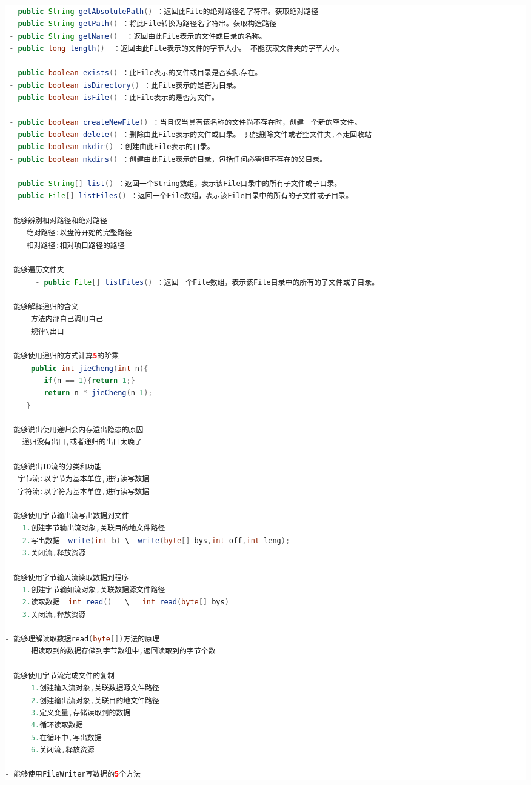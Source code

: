 ```java
 - public String getAbsolutePath() ：返回此File的绝对路径名字符串。获取绝对路径
 - public String getPath() ：将此File转换为路径名字符串。获取构造路径
 - public String getName()  ：返回由此File表示的文件或目录的名称。
 - public long length()  ：返回由此File表示的文件的字节大小。 不能获取文件夹的字节大小。    
 
 - public boolean exists() ：此File表示的文件或目录是否实际存在。
 - public boolean isDirectory() ：此File表示的是否为目录。
 - public boolean isFile() ：此File表示的是否为文件。  
  
 - public boolean createNewFile() ：当且仅当具有该名称的文件尚不存在时，创建一个新的空文件。
 - public boolean delete() ：删除由此File表示的文件或目录。 只能删除文件或者空文件夹,不走回收站
 - public boolean mkdir() ：创建由此File表示的目录。
 - public boolean mkdirs() ：创建由此File表示的目录，包括任何必需但不存在的父目录。
  
 - public String[] list() ：返回一个String数组，表示该File目录中的所有子文件或子目录。
 - public File[] listFiles() ：返回一个File数组，表示该File目录中的所有的子文件或子目录。 
         
- 能够辨别相对路径和绝对路径
     绝对路径:以盘符开始的完整路径
     相对路径:相对项目路径的路径
         
- 能够遍历文件夹
       - public File[] listFiles() ：返回一个File数组，表示该File目录中的所有的子文件或子目录。 
         
- 能够解释递归的含义
      方法内部自己调用自己
      规律\出口
         
- 能够使用递归的方式计算5的阶乘
      public int jieCheng(int n){
         if(n == 1){return 1;}
     	 return n * jieCheng(n-1);
     }
      
- 能够说出使用递归会内存溢出隐患的原因
    递归没有出口,或者递归的出口太晚了
    
- 能够说出IO流的分类和功能
   字节流:以字节为基本单位,进行读写数据
   字符流:以字符为基本单位,进行读写数据
   
- 能够使用字节输出流写出数据到文件
    1.创建字节输出流对象,关联目的地文件路径
    2.写出数据  write(int b) \  write(byte[] bys,int off,int leng);
    3.关闭流,释放资源
       
- 能够使用字节输入流读取数据到程序
    1.创建字节输如流对象,关联数据源文件路径
    2.读取数据  int read()   \   int read(byte[] bys)
    3.关闭流,释放资源
        
- 能够理解读取数据read(byte[])方法的原理
      把读取到的数据存储到字节数组中,返回读取到的字节个数     
        
- 能够使用字节流完成文件的复制
      1.创建输入流对象,关联数据源文件路径
      2.创建输出流对象,关联目的地文件路径
      3.定义变量,存储读取到的数据
      4.循环读取数据
      5.在循环中,写出数据
      6.关闭流,释放资源
        
- 能够使用FileWriter写数据的5个方法
```